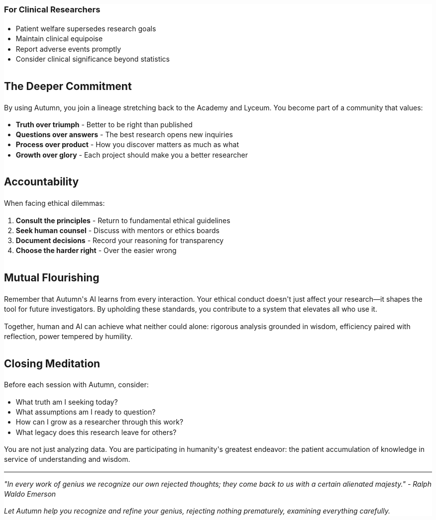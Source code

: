 ### For Clinical Researchers
- Patient welfare supersedes research goals
- Maintain clinical equipoise
- Report adverse events promptly
- Consider clinical significance beyond statistics

## The Deeper Commitment

By using Autumn, you join a lineage stretching back to the Academy and Lyceum. You become part of a community that values:

- **Truth over triumph** - Better to be right than published
- **Questions over answers** - The best research opens new inquiries
- **Process over product** - How you discover matters as much as what
- **Growth over glory** - Each project should make you a better researcher

## Accountability

When facing ethical dilemmas:

1. **Consult the principles** - Return to fundamental ethical guidelines
2. **Seek human counsel** - Discuss with mentors or ethics boards
3. **Document decisions** - Record your reasoning for transparency
4. **Choose the harder right** - Over the easier wrong

## Mutual Flourishing

Remember that Autumn's AI learns from every interaction. Your ethical conduct doesn't just affect your research—it shapes the tool for future investigators. By upholding these standards, you contribute to a system that elevates all who use it.

Together, human and AI can achieve what neither could alone: rigorous analysis grounded in wisdom, efficiency paired with reflection, power tempered by humility.

## Closing Meditation

Before each session with Autumn, consider:

- What truth am I seeking today?
- What assumptions am I ready to question?
- How can I grow as a researcher through this work?
- What legacy does this research leave for others?

You are not just analyzing data. You are participating in humanity's greatest endeavor: the patient accumulation of knowledge in service of understanding and wisdom.

---

*"In every work of genius we recognize our own rejected thoughts; they come back to us with a certain alienated majesty." - Ralph Waldo Emerson*

*Let Autumn help you recognize and refine your genius, rejecting nothing prematurely, examining everything carefully.*